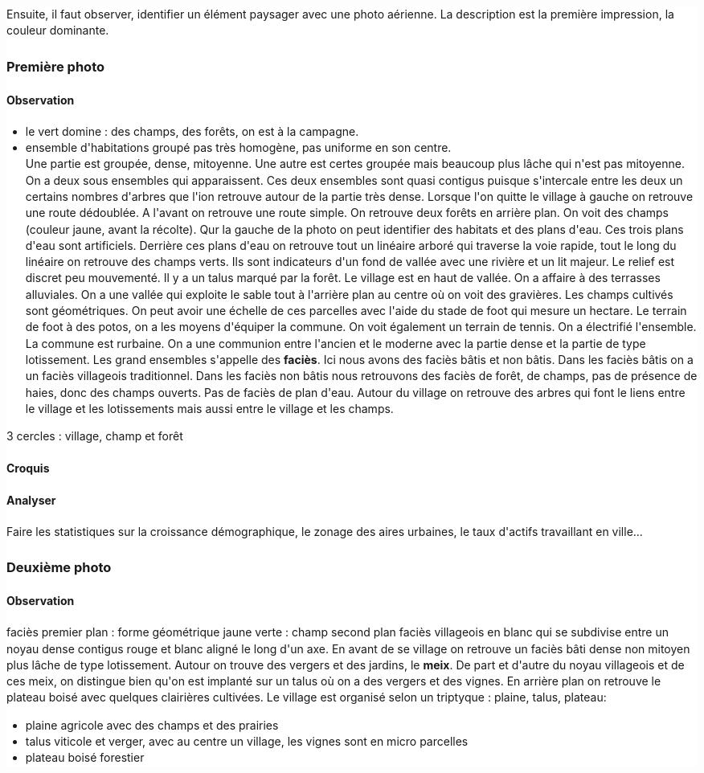 Ensuite, il faut observer, identifier un élément paysager avec une photo aérienne. La description est la première impression, la couleur dominante. 

### Première photo

#### Observation 

- le vert domine : des champs, des forêts, on est à la campagne.
- ensemble d'habitations groupé pas très homogène, pas uniforme en son centre.    
Une partie est groupée, dense, mitoyenne.    Une autre est certes groupée mais beaucoup plus lâche qui n'est pas mitoyenne. On a deux sous ensembles qui apparaissent. Ces deux ensembles sont quasi contigus puisque s'intercale entre les deux un certains nombres d'arbres que l'ion retrouve autour de la partie très dense.   Lorsque l'on quitte le village à gauche on retrouve une route dédoublée. A l'avant on retrouve une route simple. On retrouve deux forêts en arrière plan. On voit des champs (couleur jaune, avant la récolte).    Qur la gauche de la photo on peut identifier des habitats et des plans d'eau. Ces trois plans d'eau sont artificiels. Derrière ces plans d'eau on retrouve tout un linéaire arboré qui traverse la voie rapide, tout le long du linéaire on retrouve des champs verts. Ils sont indicateurs d'un fond de vallée avec une rivière et un lit majeur. Le relief est discret peu mouvementé. Il y a un talus marqué par la forêt. Le village est en haut de vallée. On a affaire à des terrasses alluviales. On a une vallée qui exploite le sable tout à l'arrière plan au centre où on voit des gravières. Les champs cultivés sont géométriques. On peut avoir une échelle de ces parcelles avec l'aide du stade de foot qui mesure un hectare. Le terrain de foot à des potos, on  a les moyens d'équiper la commune. On voit également un terrain de tennis. On a électrifié l'ensemble. La commune est rurbaine. On a une communion entre l'ancien et le moderne avec la partie dense et la partie de type lotissement. Les grand ensembles s'appelle des **faciès**. Ici nous avons des faciès bâtis et non bâtis. Dans les faciès bâtis on a un faciès villageois traditionnel. Dans les faciès non bâtis nous retrouvons des faciès de forêt, de champs, pas de présence de haies, donc des champs ouverts. Pas de faciès de plan d'eau. Autour du village on retrouve des arbres qui font le liens entre le village et les lotissements mais aussi entre le village et les champs.

3 cercles : village, champ et forêt

#### Croquis


#### Analyser

Faire les statistiques sur la croissance démographique, le zonage des aires urbaines, le taux d'actifs travaillant en ville...

### Deuxième photo

#### Observation

faciès premier plan : forme géométrique jaune verte : champ
second plan faciès villageois en blanc qui se subdivise entre un noyau dense contigus rouge et blanc aligné le long d'un axe. En avant de se village on retrouve un faciès bâti dense non mitoyen plus lâche de type lotissement. Autour on trouve des vergers et des jardins, le **meix**. De part et d'autre du noyau villageois et de ces meix, on distingue bien qu'on est implanté sur un talus où on a des vergers et des vignes. En arrière plan on retrouve le plateau boisé avec quelques clairières cultivées. Le village est organisé selon un triptyque : plaine, talus, plateau:    
- plaine agricole avec des champs et des prairies
- talus viticole et verger, avec au centre un village, les vignes sont en micro parcelles 
- plateau boisé forestier
